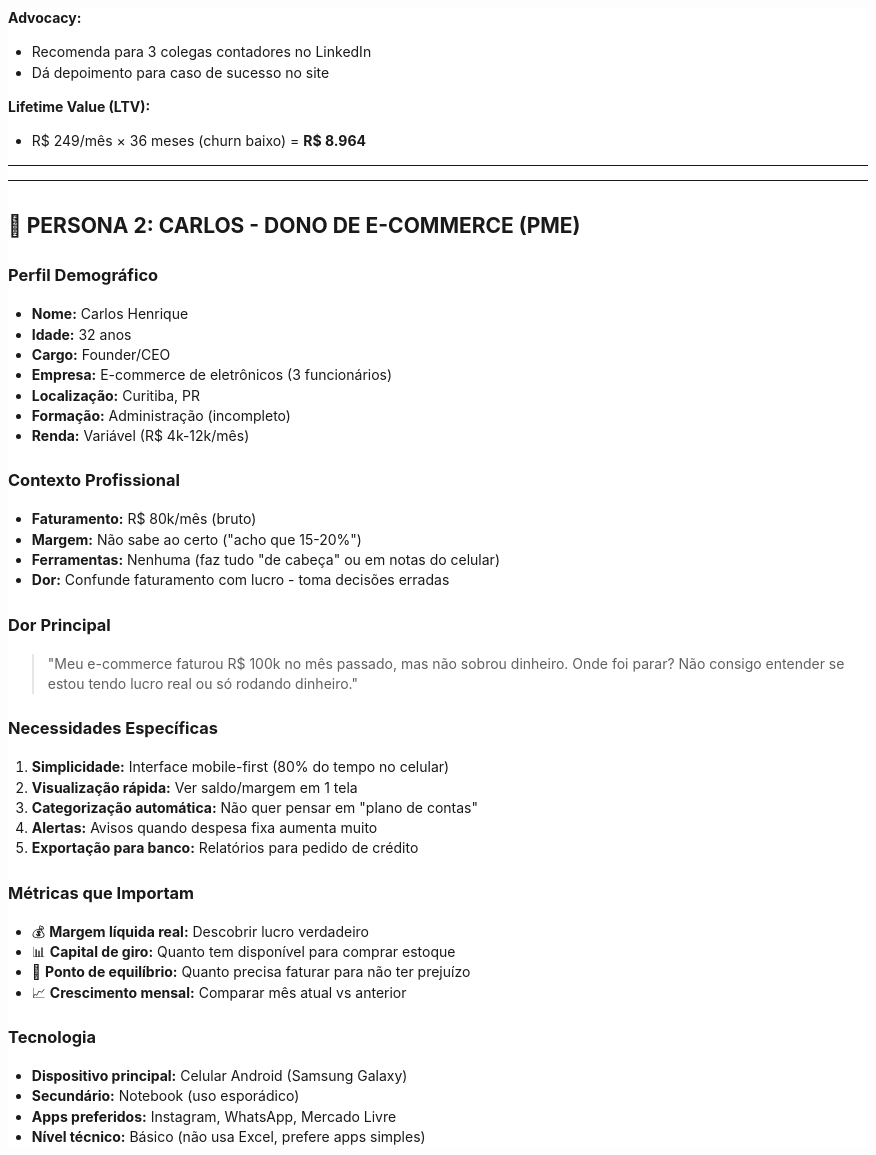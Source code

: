 **Advocacy:**
- Recomenda para 3 colegas contadores no LinkedIn
- Dá depoimento para caso de sucesso no site

**Lifetime Value (LTV):**
- R$ 249/mês × 36 meses (churn baixo) = **R$ 8.964**

---

---

## 🎯 PERSONA 2: CARLOS - DONO DE E-COMMERCE (PME)

### Perfil Demográfico
- **Nome:** Carlos Henrique
- **Idade:** 32 anos
- **Cargo:** Founder/CEO
- **Empresa:** E-commerce de eletrônicos (3 funcionários)
- **Localização:** Curitiba, PR
- **Formação:** Administração (incompleto)
- **Renda:** Variável (R$ 4k-12k/mês)

### Contexto Profissional
- **Faturamento:** R$ 80k/mês (bruto)
- **Margem:** Não sabe ao certo ("acho que 15-20%")
- **Ferramentas:** Nenhuma (faz tudo "de cabeça" ou em notas do celular)
- **Dor:** Confunde faturamento com lucro - toma decisões erradas

### Dor Principal
> "Meu e-commerce faturou R$ 100k no mês passado, mas não sobrou dinheiro. Onde foi parar? Não consigo entender se estou tendo lucro real ou só rodando dinheiro."

### Necessidades Específicas
1. **Simplicidade:** Interface mobile-first (80% do tempo no celular)
2. **Visualização rápida:** Ver saldo/margem em 1 tela
3. **Categorização automática:** Não quer pensar em "plano de contas"
4. **Alertas:** Avisos quando despesa fixa aumenta muito
5. **Exportação para banco:** Relatórios para pedido de crédito

### Métricas que Importam
- 💰 **Margem líquida real:** Descobrir lucro verdadeiro
- 📊 **Capital de giro:** Quanto tem disponível para comprar estoque
- 🎯 **Ponto de equilíbrio:** Quanto precisa faturar para não ter prejuízo
- 📈 **Crescimento mensal:** Comparar mês atual vs anterior

### Tecnologia
- **Dispositivo principal:** Celular Android (Samsung Galaxy)
- **Secundário:** Notebook (uso esporádico)
- **Apps preferidos:** Instagram, WhatsApp, Mercado Livre
- **Nível técnico:** Básico (não usa Excel, prefere apps simples)

